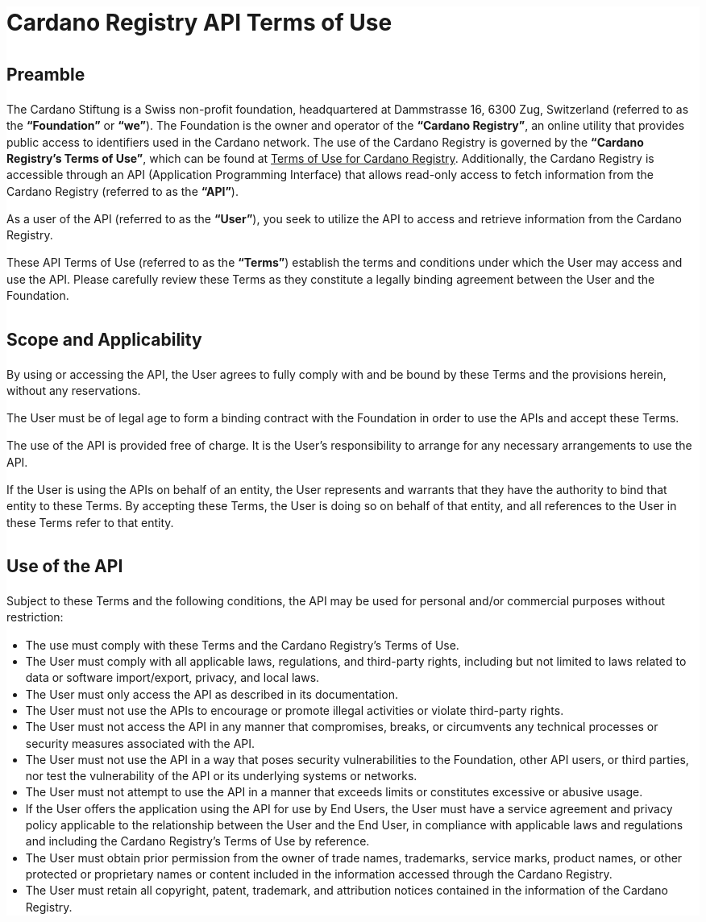# Cardano Registry API Terms of Use #

## Preamble ##

The Cardano Stiftung is a Swiss non-profit foundation, headquartered at Dammstrasse 16, 6300 Zug, Switzerland (referred to as the **“Foundation”** or **“we”**). The Foundation is the owner and operator of the **“Cardano Registry”**, an online utility that provides public access to identifiers used in the Cardano network. The use of the Cardano Registry is governed by the **“Cardano Registry’s Terms of Use”**, which can be found at [Terms of Use for Cardano Registry](Registry_Terms_of_Use.md). Additionally, the Cardano Registry is accessible through an API (Application Programming Interface) that allows read-only access to fetch information from the Cardano Registry (referred to as the **“API”**).

As a user of the API (referred to as the **“User”**), you seek to utilize the API to access and retrieve information from the Cardano Registry.

These API Terms of Use (referred to as the **“Terms”**) establish the terms and conditions under which the User may access and use the API. Please carefully review these Terms as they constitute a legally binding agreement between the User and the Foundation.

## Scope and Applicability ##

By using or accessing the API, the User agrees to fully comply with and be bound by these Terms and the provisions herein, without any reservations.

The User must be of legal age to form a binding contract with the Foundation in order to use the APIs and accept these Terms.

The use of the API is provided free of charge. It is the User’s responsibility to arrange for any necessary arrangements to use the API.

If the User is using the APIs on behalf of an entity, the User represents and warrants that they have the authority to bind that entity to these Terms. By accepting these Terms, the User is doing so on behalf of that entity, and all references to the User in these Terms refer to that entity.

## Use of the API ##

Subject to these Terms and the following conditions, the API may be used for personal and/or commercial purposes without restriction:

- The use must comply with these Terms and the Cardano Registry’s Terms of Use.
- The User must comply with all applicable laws, regulations, and third-party rights, including but not limited to laws related to data or software import/export, privacy, and local laws.
- The User must only access the API as described in its documentation.
- The User must not use the APIs to encourage or promote illegal activities or violate third-party rights.
- The User must not access the API in any manner that compromises, breaks, or circumvents any technical processes or security measures associated with the API.
- The User must not use the API in a way that poses security vulnerabilities to the Foundation, other API users, or third parties, nor test the vulnerability of the API or its underlying systems or networks.
- The User must not attempt to use the API in a manner that exceeds limits or constitutes excessive or abusive usage.
- If the User offers the application using the API for use by End Users, the User must have a service agreement and privacy policy applicable to the relationship between the User and the End User, in compliance with applicable laws and regulations and including the Cardano Registry’s Terms of Use by reference.
- The User must obtain prior permission from the owner of trade names, trademarks, service marks, product names, or other protected or proprietary names or content included in the information accessed through the Cardano Registry.
- The User must retain all copyright, patent, trademark, and attribution notices contained in the information of the Cardano Registry.
